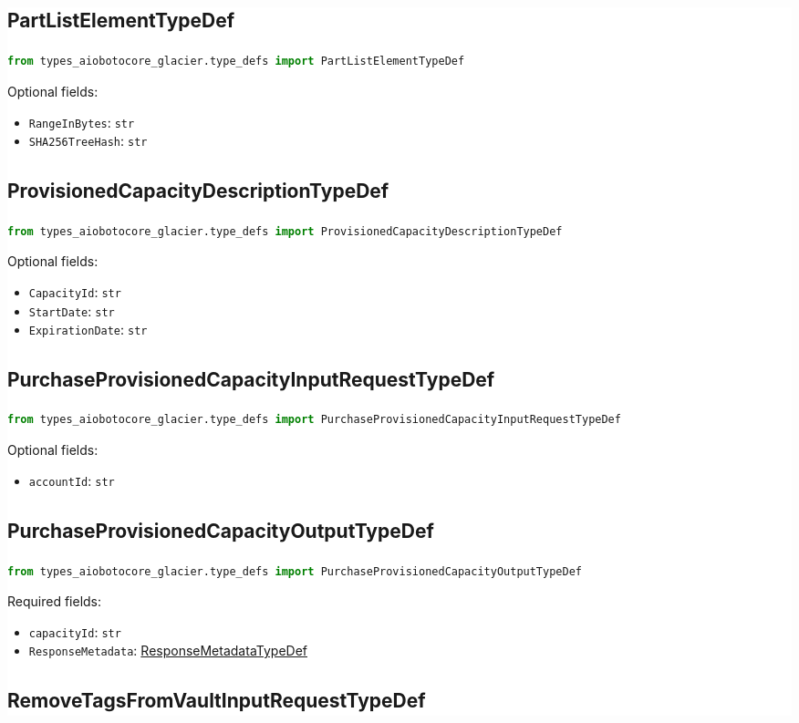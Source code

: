 <a id="partlistelementtypedef"></a>

## PartListElementTypeDef

```python
from types_aiobotocore_glacier.type_defs import PartListElementTypeDef
```

Optional fields:

- `RangeInBytes`: `str`
- `SHA256TreeHash`: `str`

<a id="provisionedcapacitydescriptiontypedef"></a>

## ProvisionedCapacityDescriptionTypeDef

```python
from types_aiobotocore_glacier.type_defs import ProvisionedCapacityDescriptionTypeDef
```

Optional fields:

- `CapacityId`: `str`
- `StartDate`: `str`
- `ExpirationDate`: `str`

<a id="purchaseprovisionedcapacityinputrequesttypedef"></a>

## PurchaseProvisionedCapacityInputRequestTypeDef

```python
from types_aiobotocore_glacier.type_defs import PurchaseProvisionedCapacityInputRequestTypeDef
```

Optional fields:

- `accountId`: `str`

<a id="purchaseprovisionedcapacityoutputtypedef"></a>

## PurchaseProvisionedCapacityOutputTypeDef

```python
from types_aiobotocore_glacier.type_defs import PurchaseProvisionedCapacityOutputTypeDef
```

Required fields:

- `capacityId`: `str`
- `ResponseMetadata`:
  [ResponseMetadataTypeDef](./type_defs.md#responsemetadatatypedef)

<a id="removetagsfromvaultinputrequesttypedef"></a>

## RemoveTagsFromVaultInputRequestTypeDef
